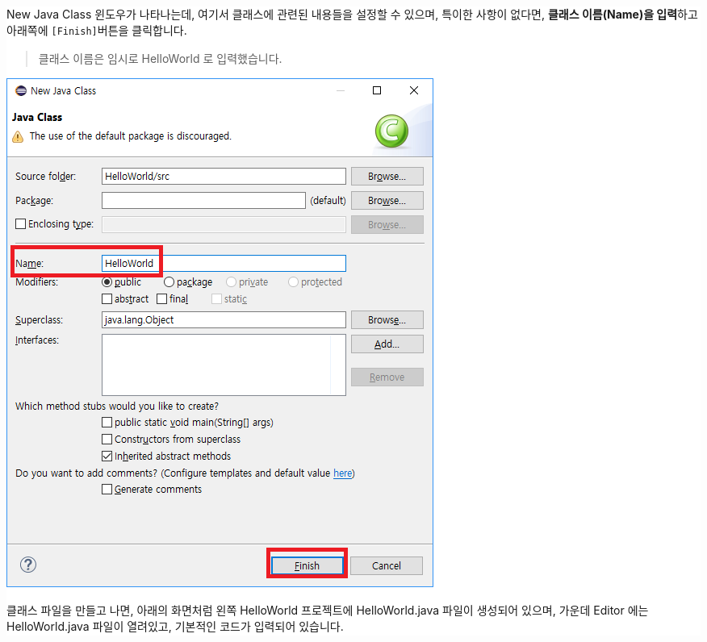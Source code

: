 New Java Class 윈도우가 나타나는데, 여기서 클래스에 관련된 내용들을 설정할 수 있으며, 특이한 사항이 없다면, **클래스 이름(Name)을 입력**하고 아래쪽에 `[Finish]`버튼을 클릭합니다.

> 클래스 이름은 임시로 HelloWorld 로 입력했습니다.

![그림17. 20171205_017_Hello-World_5](/assets/img/java/20140916/20171205_017_Hello-World_5.png)

클래스 파일을 만들고 나면, 아래의 화면처럼 왼쪽 HelloWorld 프로젝트에 HelloWorld.java 파일이 생성되어 있으며, 가운데 Editor 에는 HelloWorld.java 파일이 열려있고, 기본적인 코드가 입력되어 있습니다.
